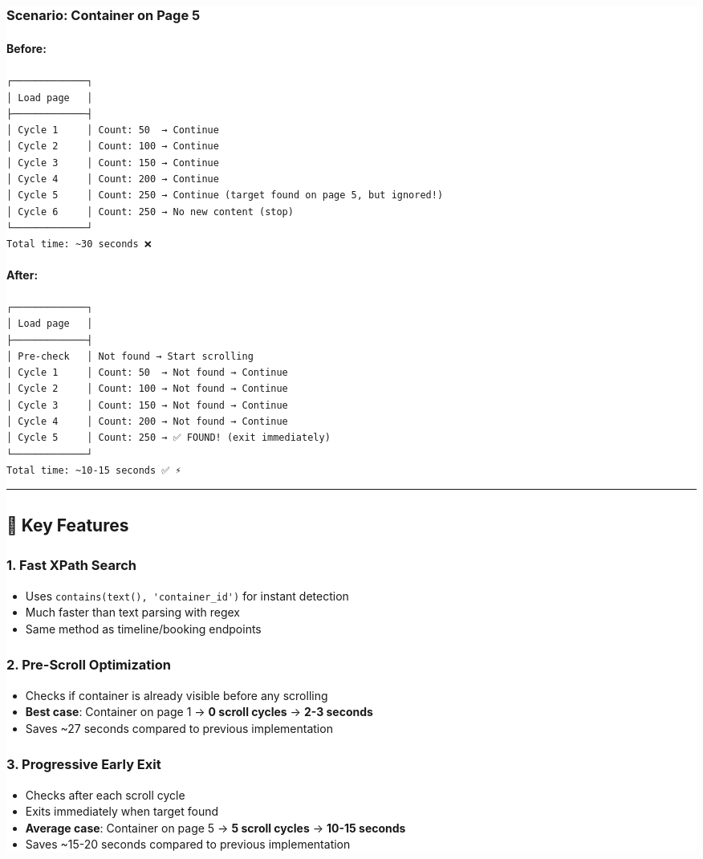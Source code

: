 
### **Scenario: Container on Page 5**

#### Before:
```
┌─────────────┐
│ Load page   │
├─────────────┤
│ Cycle 1     │ Count: 50  → Continue
│ Cycle 2     │ Count: 100 → Continue
│ Cycle 3     │ Count: 150 → Continue
│ Cycle 4     │ Count: 200 → Continue
│ Cycle 5     │ Count: 250 → Continue (target found on page 5, but ignored!)
│ Cycle 6     │ Count: 250 → No new content (stop)
└─────────────┘
Total time: ~30 seconds ❌
```

#### After:
```
┌─────────────┐
│ Load page   │
├─────────────┤
│ Pre-check   │ Not found → Start scrolling
│ Cycle 1     │ Count: 50  → Not found → Continue
│ Cycle 2     │ Count: 100 → Not found → Continue
│ Cycle 3     │ Count: 150 → Not found → Continue
│ Cycle 4     │ Count: 200 → Not found → Continue
│ Cycle 5     │ Count: 250 → ✅ FOUND! (exit immediately)
└─────────────┘
Total time: ~10-15 seconds ✅ ⚡
```

---

## 🎯 **Key Features**

### **1. Fast XPath Search**
- Uses `contains(text(), 'container_id')` for instant detection
- Much faster than text parsing with regex
- Same method as timeline/booking endpoints

### **2. Pre-Scroll Optimization**
- Checks if container is already visible before any scrolling
- **Best case**: Container on page 1 → **0 scroll cycles** → **2-3 seconds**
- Saves ~27 seconds compared to previous implementation

### **3. Progressive Early Exit**
- Checks after each scroll cycle
- Exits immediately when target found
- **Average case**: Container on page 5 → **5 scroll cycles** → **10-15 seconds**
- Saves ~15-20 seconds compared to previous implementation
